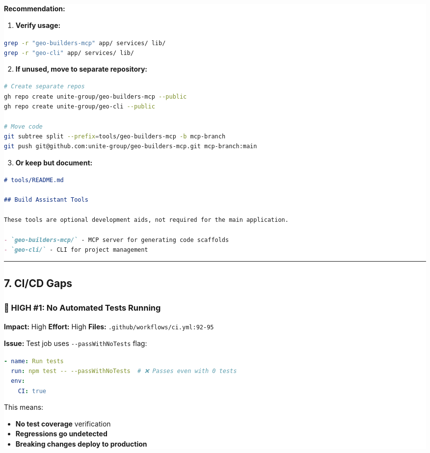 **Recommendation:**

1. **Verify usage:**
```bash
grep -r "geo-builders-mcp" app/ services/ lib/
grep -r "geo-cli" app/ services/ lib/
```

2. **If unused, move to separate repository:**
```bash
# Create separate repos
gh repo create unite-group/geo-builders-mcp --public
gh repo create unite-group/geo-cli --public

# Move code
git subtree split --prefix=tools/geo-builders-mcp -b mcp-branch
git push git@github.com:unite-group/geo-builders-mcp.git mcp-branch:main
```

3. **Or keep but document:**
```markdown
# tools/README.md

## Build Assistant Tools

These tools are optional development aids, not required for the main application.

- `geo-builders-mcp/` - MCP server for generating code scaffolds
- `geo-cli/` - CLI for project management
```

---

## 7. CI/CD Gaps

### 🔄 HIGH #1: No Automated Tests Running

**Impact:** High
**Effort:** High
**Files:** `.github/workflows/ci.yml:92-95`

**Issue:**
Test job uses `--passWithNoTests` flag:

```yaml
- name: Run tests
  run: npm test -- --passWithNoTests  # ❌ Passes even with 0 tests
  env:
    CI: true
```

This means:
- **No test coverage** verification
- **Regressions go undetected**
- **Breaking changes deploy to production**
